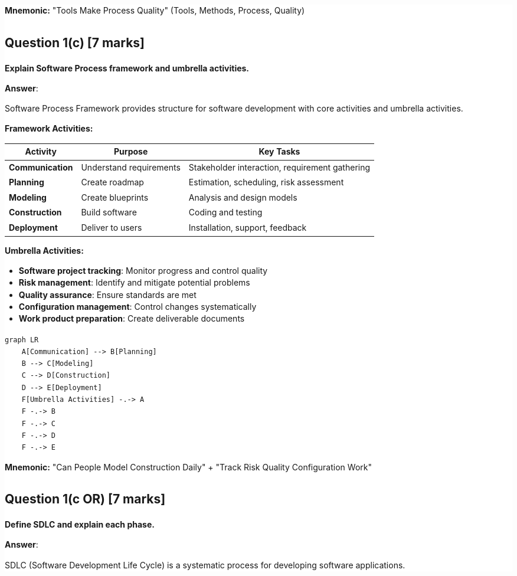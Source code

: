 **Mnemonic:** "Tools Make Process Quality" (Tools, Methods, Process, Quality)

## Question 1(c) [7 marks]

**Explain Software Process framework and umbrella activities.**

**Answer**:

Software Process Framework provides structure for software development with core activities and umbrella activities.

**Framework Activities:**

| Activity | Purpose | Key Tasks |
|---|---|---|
| **Communication** | Understand requirements | Stakeholder interaction, requirement gathering |
| **Planning** | Create roadmap | Estimation, scheduling, risk assessment |
| **Modeling** | Create blueprints | Analysis and design models |
| **Construction** | Build software | Coding and testing |
| **Deployment** | Deliver to users | Installation, support, feedback |

**Umbrella Activities:**

- **Software project tracking**: Monitor progress and control quality
- **Risk management**: Identify and mitigate potential problems
- **Quality assurance**: Ensure standards are met
- **Configuration management**: Control changes systematically
- **Work product preparation**: Create deliverable documents

```mermaid
graph LR
    A[Communication] --> B[Planning]
    B --> C[Modeling]
    C --> D[Construction]
    D --> E[Deployment]
    F[Umbrella Activities] -.-> A
    F -.-> B
    F -.-> C
    F -.-> D
    F -.-> E
```

**Mnemonic:** "Can People Model Construction Daily" + "Track Risk Quality Configuration Work"

## Question 1(c OR) [7 marks]

**Define SDLC and explain each phase.**

**Answer**:

SDLC (Software Development Life Cycle) is a systematic process for developing software applications.
